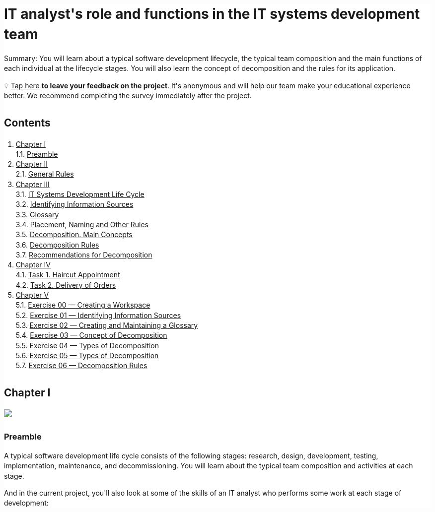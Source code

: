 # IT analyst's role and functions in the IT systems development team 


Summary:
You will learn about a typical software development lifecycle, the typical team composition and the main functions of each individual at the lifecycle stages. You will also learn the concept of decomposition and the rules for its application.

💡 [Tap here](https://new.oprosso.net/p/4cb31ec3f47a4596bc758ea1861fb624) **to leave your feedback on the project**. It's anonymous and will help our team make your educational experience better. We recommend completing the survey immediately after the project.

## Contents

1. [Chapter I](#chapter-i) \
   1.1. [Preamble](#11)
2. [Chapter II](#chapter-ii) \
   2.1. [General Rules](#21)
3. [Chapter III](#chapter-iii) \
   3.1. [IT Systems Development Life Cycle](#31) \
   3.2. [Identifying Information Sources](#32) \
   3.3. [Glossary](#33) \
   3.4. [Placement, Naming and Other Rules](#34) \
   3.5. [Decomposition. Main Concepts](#35) \
   3.6. [Decomposition Rules](#36) \
   3.7. [Recommendations for Decomposition](#37)
4. [Chapter IV](#chapter-iv) \
   4.1. [Task 1. Haircut Appointment](#41) \
   4.2. [Task 2. Delivery of Orders](#42)
5. [Chapter V](#chapter-v) \
   5.1. [Exercise 00 — Creating a Workspace](#51) \
   5.2. [Exercise 01 — Identifying Information Sources](#52) \
   5.3. [Exercise 02 — Creating and Maintaining a Glossary](#53) \
   5.4. [Exercise 03 — Concept of Decomposition](#53) \
   5.5. [Exercise 04 — Types of Decomposition](#55) \
   5.6. [Exercise 05 — Types of Decomposition](#56) \
   5.7. [Exercise 06 — Decomposition Rules](#57)

## Chapter I <div id="chapter-i"></div>

![](misc/images/Illustration_00.jpg)

### Preamble <div id="11"></div>

A typical software development life cycle consists of the following stages: research, design, development, testing, implementation, maintenance, and decommissioning. You will learn about the typical team composition and activities at each stage.

And in the current project, you'll also look at some of the skills of an IT analyst who performs some work at each stage of development:
